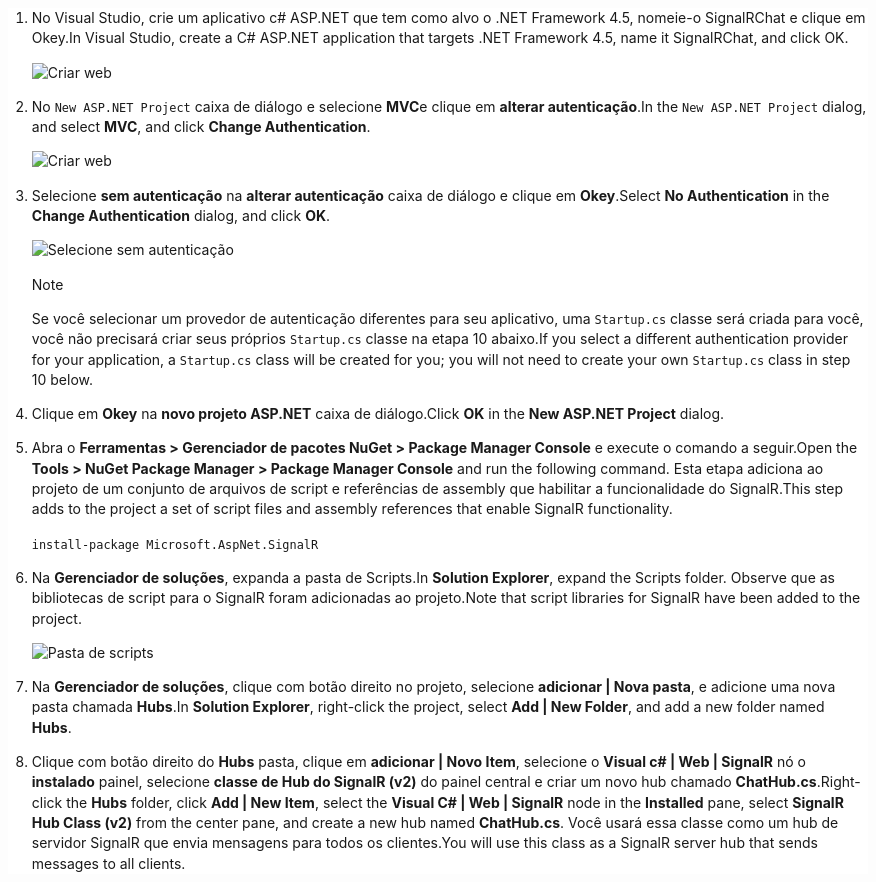 1. <span data-ttu-id="d3c0e-145">No Visual Studio, crie um aplicativo c# ASP.NET que tem como alvo o .NET Framework 4.5, nomeie-o SignalRChat e clique em Okey.</span><span class="sxs-lookup"><span data-stu-id="d3c0e-145">In Visual Studio, create a C# ASP.NET application that targets .NET Framework 4.5, name it SignalRChat, and click OK.</span></span>

    ![Criar web](tutorial-getting-started-with-signalr-and-mvc/_static/image2.png)
2. <span data-ttu-id="d3c0e-147">No `New ASP.NET Project` caixa de diálogo e selecione **MVC**e clique em **alterar autenticação**.</span><span class="sxs-lookup"><span data-stu-id="d3c0e-147">In the `New ASP.NET Project` dialog, and select **MVC**, and click **Change Authentication**.</span></span>

    ![Criar web](tutorial-getting-started-with-signalr-and-mvc/_static/image3.png)
3. <span data-ttu-id="d3c0e-149">Selecione **sem autenticação** na **alterar autenticação** caixa de diálogo e clique em **Okey**.</span><span class="sxs-lookup"><span data-stu-id="d3c0e-149">Select **No Authentication** in the **Change Authentication** dialog, and click **OK**.</span></span>

    ![Selecione sem autenticação](tutorial-getting-started-with-signalr-and-mvc/_static/image4.png)

    > [!NOTE]
    > <span data-ttu-id="d3c0e-151">Se você selecionar um provedor de autenticação diferentes para seu aplicativo, uma `Startup.cs` classe será criada para você, você não precisará criar seus próprios `Startup.cs` classe na etapa 10 abaixo.</span><span class="sxs-lookup"><span data-stu-id="d3c0e-151">If you select a different authentication provider for your application, a `Startup.cs` class will be created for you; you will not need to create your own `Startup.cs` class in step 10 below.</span></span>
4. <span data-ttu-id="d3c0e-152">Clique em **Okey** na **novo projeto ASP.NET** caixa de diálogo.</span><span class="sxs-lookup"><span data-stu-id="d3c0e-152">Click **OK** in the **New ASP.NET Project** dialog.</span></span>
5. <span data-ttu-id="d3c0e-153">Abra o **Ferramentas > Gerenciador de pacotes NuGet > Package Manager Console** e execute o comando a seguir.</span><span class="sxs-lookup"><span data-stu-id="d3c0e-153">Open the **Tools > NuGet Package Manager > Package Manager Console** and run the following command.</span></span> <span data-ttu-id="d3c0e-154">Esta etapa adiciona ao projeto de um conjunto de arquivos de script e referências de assembly que habilitar a funcionalidade do SignalR.</span><span class="sxs-lookup"><span data-stu-id="d3c0e-154">This step adds to the project a set of script files and assembly references that enable SignalR functionality.</span></span>

    `install-package Microsoft.AspNet.SignalR`
6. <span data-ttu-id="d3c0e-155">Na **Gerenciador de soluções**, expanda a pasta de Scripts.</span><span class="sxs-lookup"><span data-stu-id="d3c0e-155">In **Solution Explorer**, expand the Scripts folder.</span></span> <span data-ttu-id="d3c0e-156">Observe que as bibliotecas de script para o SignalR foram adicionadas ao projeto.</span><span class="sxs-lookup"><span data-stu-id="d3c0e-156">Note that script libraries for SignalR have been added to the project.</span></span>

    ![Pasta de scripts](tutorial-getting-started-with-signalr-and-mvc/_static/image5.png)
7. <span data-ttu-id="d3c0e-158">Na **Gerenciador de soluções**, clique com botão direito no projeto, selecione **adicionar | Nova pasta**, e adicione uma nova pasta chamada **Hubs**.</span><span class="sxs-lookup"><span data-stu-id="d3c0e-158">In **Solution Explorer**, right-click the project, select **Add | New Folder**, and add a new folder named **Hubs**.</span></span>
8. <span data-ttu-id="d3c0e-159">Clique com botão direito do **Hubs** pasta, clique em **adicionar | Novo Item**, selecione o **Visual c# | Web | SignalR** nó o **instalado** painel, selecione **classe de Hub do SignalR (v2)** do painel central e criar um novo hub chamado **ChatHub.cs**.</span><span class="sxs-lookup"><span data-stu-id="d3c0e-159">Right-click the **Hubs** folder, click **Add | New Item**, select the **Visual C# | Web | SignalR** node in the **Installed** pane, select **SignalR Hub Class (v2)** from the center pane, and create a new hub named **ChatHub.cs**.</span></span> <span data-ttu-id="d3c0e-160">Você usará essa classe como um hub de servidor SignalR que envia mensagens para todos os clientes.</span><span class="sxs-lookup"><span data-stu-id="d3c0e-160">You will use this class as a SignalR server hub that sends messages to all clients.</span></span>
